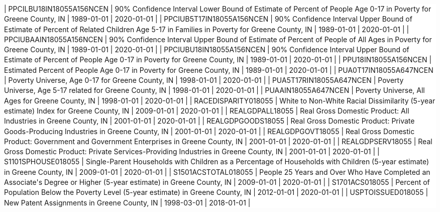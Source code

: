 | PPCILBU18IN18055A156NCEN  | 90% Confidence Interval Lower Bound of Estimate of Percent of People Age 0-17 in Poverty for Greene County, IN                                                             | 1989-01-01          | 2020-01-01        |
| PPCIUB5T17IN18055A156NCEN | 90% Confidence Interval Upper Bound of Estimate of Percent of Related Children Age 5-17 in Families in Poverty for Greene County, IN                                       | 1989-01-01          | 2020-01-01        |
| PPCIUBAAIN18055A156NCEN   | 90% Confidence Interval Upper Bound of Estimate of Percent of People of All Ages in Poverty for Greene County, IN                                                          | 1989-01-01          | 2020-01-01        |
| PPCIUBU18IN18055A156NCEN  | 90% Confidence Interval Upper Bound of Estimate of Percent of People Age 0-17 in Poverty for Greene County, IN                                                             | 1989-01-01          | 2020-01-01        |
| PPU18IN18055A156NCEN      | Estimated Percent of People Age 0-17 in Poverty for Greene County, IN                                                                                                      | 1989-01-01          | 2020-01-01        |
| PUA0T17IN18055A647NCEN    | Poverty Universe, Age 0-17 for Greene County, IN                                                                                                                           | 1998-01-01          | 2020-01-01        |
| PUA5T17RIN18055A647NCEN   | Poverty Universe, Age 5-17 related for Greene County, IN                                                                                                                   | 1998-01-01          | 2020-01-01        |
| PUAAIN18055A647NCEN       | Poverty Universe, All Ages for Greene County, IN                                                                                                                           | 1998-01-01          | 2020-01-01        |
| RACEDISPARITY018055       | White to Non-White Racial Dissimilarity (5-year estimate) Index for Greene County, IN                                                                                      | 2009-01-01          | 2020-01-01        |
| REALGDPALL18055           | Real Gross Domestic Product: All Industries in Greene County, IN                                                                                                           | 2001-01-01          | 2020-01-01        |
| REALGDPGOODS18055         | Real Gross Domestic Product: Private Goods-Producing Industries in Greene County, IN                                                                                       | 2001-01-01          | 2020-01-01        |
| REALGDPGOVT18055          | Real Gross Domestic Product: Government and Government Enterprises in Greene County, IN                                                                                    | 2001-01-01          | 2020-01-01        |
| REALGDPSERV18055          | Real Gross Domestic Product: Private Services-Providing Industries in Greene County, IN                                                                                    | 2001-01-01          | 2020-01-01        |
| S1101SPHOUSE018055        | Single-Parent Households with Children as a Percentage of Households with Children (5-year estimate) in Greene County, IN                                                  | 2009-01-01          | 2020-01-01        |
| S1501ACSTOTAL018055       | People 25 Years and Over Who Have Completed an Associate's Degree or Higher (5-year estimate) in Greene County, IN                                                         | 2009-01-01          | 2020-01-01        |
| S1701ACS018055            | Percent of Population Below the Poverty Level (5-year estimate) in Greene County, IN                                                                                       | 2012-01-01          | 2020-01-01        |
| USPTOISSUED018055         | New Patent Assignments in Greene County, IN                                                                                                                                | 1998-03-01          | 2018-01-01        |
